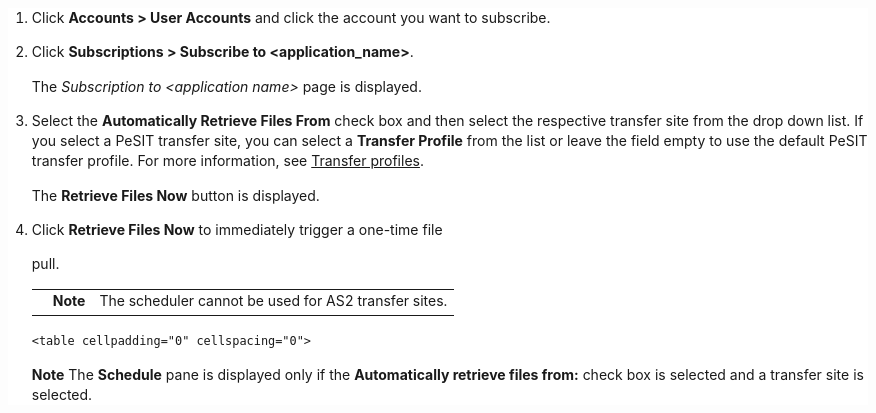 

1.  Click **Accounts > User Accounts** and click the account you want to subscribe.



2.  Click **Subscriptions > Subscribe to &lt;application\_name>**.  

    The *Subscription to &lt;application name>* page is displayed.



3.  Select the **Automatically Retrieve Files From** check box and then select the respective transfer site from the drop down list. If you select a PeSIT transfer site, you can select a **Transfer Profile** from the list or leave the field empty to use the default PeSIT transfer profile. For more information, see [Transfer profiles](../../t_st_transferprofiles).  

    The **Retrieve Files Now** button is displayed.



4.  Click **Retrieve Files Now** to immediately trigger a one-time file

    pull.  

    



    <table cellpadding="0" cellspacing="0">
   <col/>
   <col/>
   <col/>
      <tr>
         <td valign="top">         </td>
         <td valign="top"><span><b>Note</b></span>
         </td>
         <td data-mc-autonum="&lt;b&gt;Note&lt;/b&gt;" valign="top">The scheduler cannot be used for AS2 transfer sites.         </td>
      </tr>
</table>



      

    



    <table cellpadding="0" cellspacing="0">
   <col/>
   <col/>
   <col/>
      <tr>
         <td valign="top">         </td>
         <td valign="top"><span><b>Note</b></span>
         </td>
         <td data-mc-autonum="&lt;b&gt;Note&lt;/b&gt;" valign="top">The <strong>Schedule</strong> pane is displayed only if the <strong>Automatically retrieve files from:</strong> check box is selected and a transfer site is selected.         </td>
      </tr>
</table>
